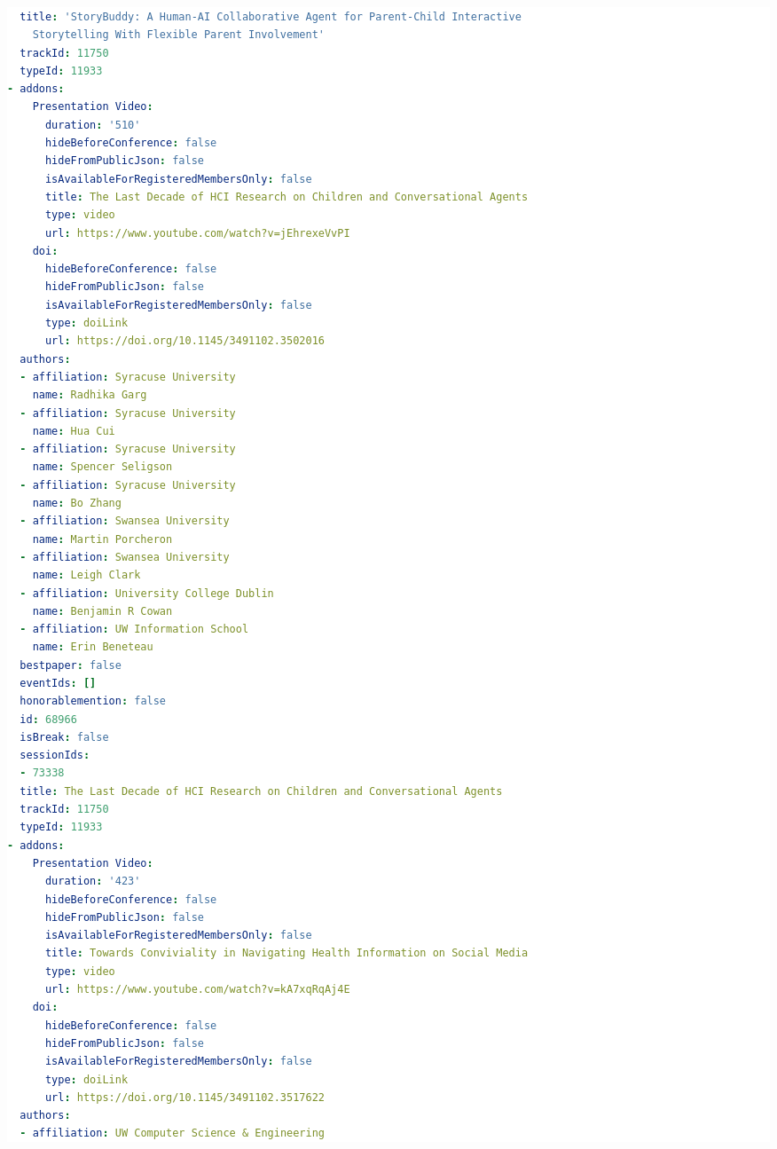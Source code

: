 ```yaml
  title: 'StoryBuddy: A Human-AI Collaborative Agent for Parent-Child Interactive
    Storytelling With Flexible Parent Involvement'
  trackId: 11750
  typeId: 11933
- addons:
    Presentation Video:
      duration: '510'
      hideBeforeConference: false
      hideFromPublicJson: false
      isAvailableForRegisteredMembersOnly: false
      title: The Last Decade of HCI Research on Children and Conversational Agents
      type: video
      url: https://www.youtube.com/watch?v=jEhrexeVvPI
    doi:
      hideBeforeConference: false
      hideFromPublicJson: false
      isAvailableForRegisteredMembersOnly: false
      type: doiLink
      url: https://doi.org/10.1145/3491102.3502016
  authors:
  - affiliation: Syracuse University
    name: Radhika Garg
  - affiliation: Syracuse University
    name: Hua Cui
  - affiliation: Syracuse University
    name: Spencer Seligson
  - affiliation: Syracuse University
    name: Bo Zhang
  - affiliation: Swansea University
    name: Martin Porcheron
  - affiliation: Swansea University
    name: Leigh Clark
  - affiliation: University College Dublin
    name: Benjamin R Cowan
  - affiliation: UW Information School
    name: Erin Beneteau
  bestpaper: false
  eventIds: []
  honorablemention: false
  id: 68966
  isBreak: false
  sessionIds:
  - 73338
  title: The Last Decade of HCI Research on Children and Conversational Agents
  trackId: 11750
  typeId: 11933
- addons:
    Presentation Video:
      duration: '423'
      hideBeforeConference: false
      hideFromPublicJson: false
      isAvailableForRegisteredMembersOnly: false
      title: Towards Conviviality in Navigating Health Information on Social Media
      type: video
      url: https://www.youtube.com/watch?v=kA7xqRqAj4E
    doi:
      hideBeforeConference: false
      hideFromPublicJson: false
      isAvailableForRegisteredMembersOnly: false
      type: doiLink
      url: https://doi.org/10.1145/3491102.3517622
  authors:
  - affiliation: UW Computer Science & Engineering
```